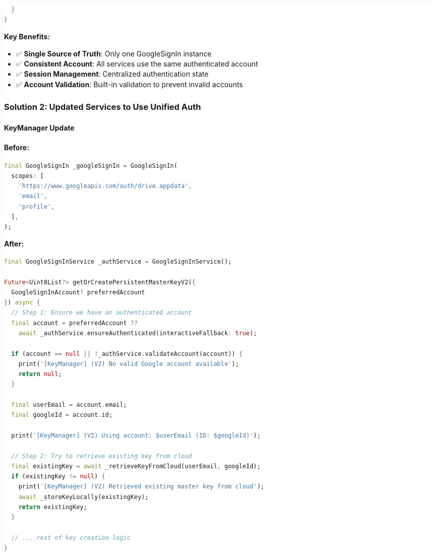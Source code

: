 ```dart
  }
}
```

**Key Benefits:**
- ✅ **Single Source of Truth**: Only one GoogleSignIn instance
- ✅ **Consistent Account**: All services use the same authenticated account
- ✅ **Session Management**: Centralized authentication state
- ✅ **Account Validation**: Built-in validation to prevent invalid accounts

### Solution 2: Updated Services to Use Unified Auth

#### KeyManager Update

**Before:**
```dart
final GoogleSignIn _googleSignIn = GoogleSignIn(
  scopes: [
    'https://www.googleapis.com/auth/drive.appdata',
    'email',
    'profile',
  ],
);
```

**After:**
```dart
final GoogleSignInService _authService = GoogleSignInService();

Future<Uint8List?> getOrCreatePersistentMasterKeyV2({
  GoogleSignInAccount? preferredAccount
}) async {
  // Step 1: Ensure we have an authenticated account
  final account = preferredAccount ??
    await _authService.ensureAuthenticated(interactiveFallback: true);

  if (account == null || !_authService.validateAccount(account)) {
    print('[KeyManager] (V2) No valid Google account available');
    return null;
  }

  final userEmail = account.email;
  final googleId = account.id;

  print('[KeyManager] (V2) Using account: $userEmail (ID: $googleId)');

  // Step 2: Try to retrieve existing key from cloud
  final existingKey = await _retrieveKeyFromCloud(userEmail, googleId);
  if (existingKey != null) {
    print('[KeyManager] (V2) Retrieved existing master key from cloud');
    await _storeKeyLocally(existingKey);
    return existingKey;
  }

  // ... rest of key creation logic
}
```
